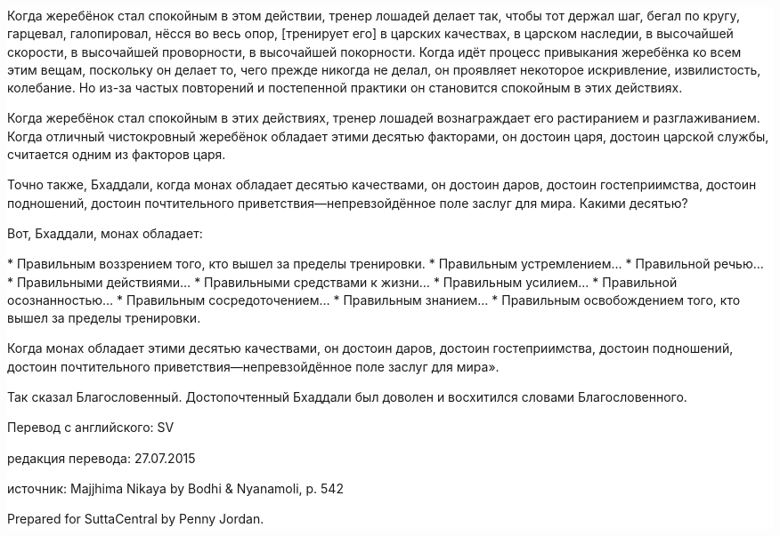 
Когда жеребёнок стал спокойным в этом действии, тренер лошадей делает так, чтобы тот держал шаг, бегал по кругу, гарцевал, галопировал, нёсся во весь опор, \[тренирует его\] в царских качествах, в царском наследии, в высочайшей скорости, в высочайшей проворности, в высочайшей покорности\. Когда идёт процесс привыкания жеребёнка ко всем этим вещам, поскольку он делает то, чего прежде никогда не делал, он проявляет некоторое искривление, извилистость, колебание\. Но из\-за частых повторений и постепенной практики он становится спокойным в этих действиях\.


Когда жеребёнок стал спокойным в этих действиях, тренер лошадей вознаграждает его растиранием и разглаживанием\. Когда отличный чистокровный жеребёнок обладает этими десятью факторами, он достоин царя, достоин царской службы, считается одним из факторов царя\.


Точно также, Бхаддали, когда монах обладает десятью качествами, он достоин даров, достоин гостеприимства, достоин подношений, достоин почтительного приветствия—непревзойдённое поле заслуг для мира\. Какими десятью?


Вот, Бхаддали, монах обладает:


\* Правильным воззрением того, кто вышел за пределы тренировки\.
\* Правильным устремлением…
\* Правильной речью…
\* Правильными действиями…
\* Правильными средствами к жизни…
\* Правильным усилием…
\* Правильной осознанностью…
\* Правильным сосредоточением…
\* Правильным знанием…
\* Правильным освобождением того, кто вышел за пределы тренировки\.


Когда монах обладает этими десятью качествами, он достоин даров, достоин гостеприимства, достоин подношений, достоин почтительного приветствия—непревзойдённое поле заслуг для мира»\.


Так сказал Благословенный\. Достопочтенный Бхаддали был доволен и восхитился словами Благословенного\.



Перевод с английского: SV


редакция перевода: 27\.07\.2015


источник: Majjhima Nikaya by Bodhi & Nyanamoli, p\. 542


Prepared for SuttaCentral by Penny Jordan\.






